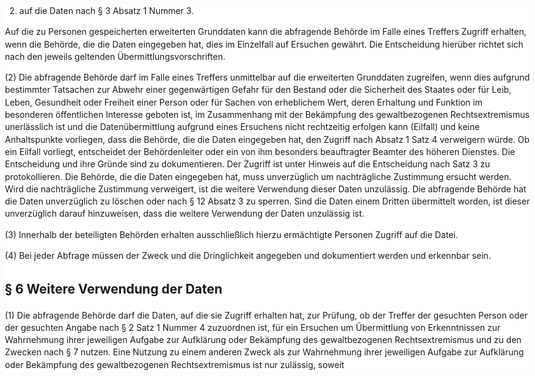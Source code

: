 



2.  auf die Daten nach § 3 Absatz 1 Nummer 3.



Auf die zu Personen gespeicherten erweiterten Grunddaten kann die
abfragende Behörde im Falle eines Treffers Zugriff erhalten, wenn die
Behörde, die die Daten eingegeben hat, dies im Einzelfall auf Ersuchen
gewährt. Die Entscheidung hierüber richtet sich nach den jeweils
geltenden Übermittlungsvorschriften.

(2) Die abfragende Behörde darf im Falle eines Treffers unmittelbar
auf die erweiterten Grunddaten zugreifen, wenn dies aufgrund
bestimmter Tatsachen zur Abwehr einer gegenwärtigen Gefahr für den
Bestand oder die Sicherheit des Staates oder für Leib, Leben,
Gesundheit oder Freiheit einer Person oder für Sachen von erheblichem
Wert, deren Erhaltung und Funktion im besonderen öffentlichen
Interesse geboten ist, im Zusammenhang mit der Bekämpfung des
gewaltbezogenen Rechtsextremismus unerlässlich ist und die
Datenübermittlung aufgrund eines Ersuchens nicht rechtzeitig erfolgen
kann (Eilfall) und keine Anhaltspunkte vorliegen, dass die Behörde,
die die Daten eingegeben hat, den Zugriff nach Absatz 1 Satz 4
verweigern würde. Ob ein Eilfall vorliegt, entscheidet der
Behördenleiter oder ein von ihm besonders beauftragter Beamter des
höheren Dienstes. Die Entscheidung und ihre Gründe sind zu
dokumentieren. Der Zugriff ist unter Hinweis auf die Entscheidung nach
Satz 3 zu protokollieren. Die Behörde, die die Daten eingegeben hat,
muss unverzüglich um nachträgliche Zustimmung ersucht werden. Wird die
nachträgliche Zustimmung verweigert, ist die weitere Verwendung dieser
Daten unzulässig. Die abfragende Behörde hat die Daten unverzüglich zu
löschen oder nach § 12 Absatz 3 zu sperren. Sind die Daten einem
Dritten übermittelt worden, ist dieser unverzüglich darauf
hinzuweisen, dass die weitere Verwendung der Daten unzulässig ist.

(3) Innerhalb der beteiligten Behörden erhalten ausschließlich hierzu
ermächtigte Personen Zugriff auf die Datei.

(4) Bei jeder Abfrage müssen der Zweck und die Dringlichkeit angegeben
und dokumentiert werden und erkennbar sein.


## § 6 Weitere Verwendung der Daten

(1) Die abfragende Behörde darf die Daten, auf die sie Zugriff
erhalten hat, zur Prüfung, ob der Treffer der gesuchten Person oder
der gesuchten Angabe nach § 2 Satz 1 Nummer 4 zuzuordnen ist, für ein
Ersuchen um Übermittlung von Erkenntnissen zur Wahrnehmung ihrer
jeweiligen Aufgabe zur Aufklärung oder Bekämpfung des gewaltbezogenen
Rechtsextremismus und zu den Zwecken nach § 7 nutzen. Eine Nutzung zu
einem anderen Zweck als zur Wahrnehmung ihrer jeweiligen Aufgabe zur
Aufklärung oder Bekämpfung des gewaltbezogenen Rechtsextremismus ist
nur zulässig, soweit
